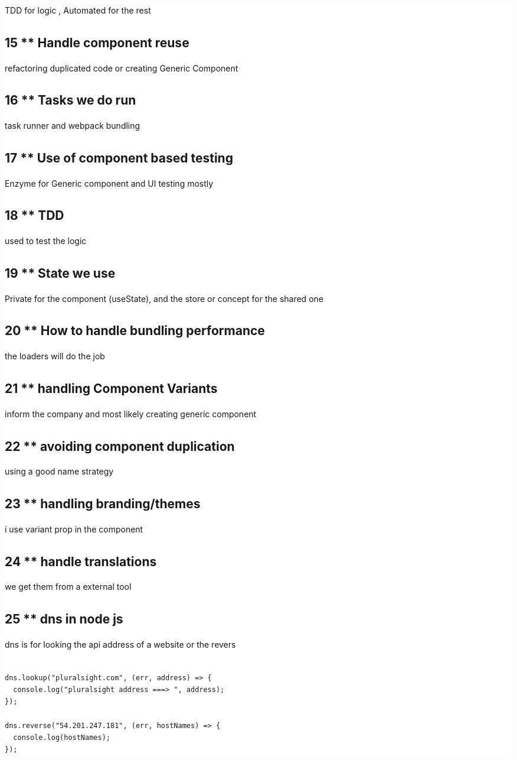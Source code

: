 TDD for logic , Automated for the rest

## 15 \*\* Handle component reuse

refactoring duplicated code or creating Generic Component

## 16 \*\* Tasks we do run

task runner and webpack bundling

## 17 \*\* Use of component based testing

Enzyme for Generic component and UI testing mostly

## 18 \*\* TDD

used to test the logic

## 19 \*\* State we use

Private for the component (useState), and the store or concept for the shared one

## 20 \*\* How to handle bundling performance

the loaders will do the job

## 21 \*\* handling Component Variants

inform the company and most likely creating generic component

## 22 \*\* avoiding component duplication

using a good name strategy

## 23 \*\* handling branding/themes

i use variant prop in the component

## 24 \*\* handle translations

we get them from a external tool

## 25 \*\* dns in node js

dns is for looking the api address of a website or the revers

```const dns = require("dns");

dns.lookup("pluralsight.com", (err, address) => {
  console.log("pluralsight address ===> ", address);
});

dns.reverse("54.201.247.181", (err, hostNames) => {
  console.log(hostNames);
});
```
